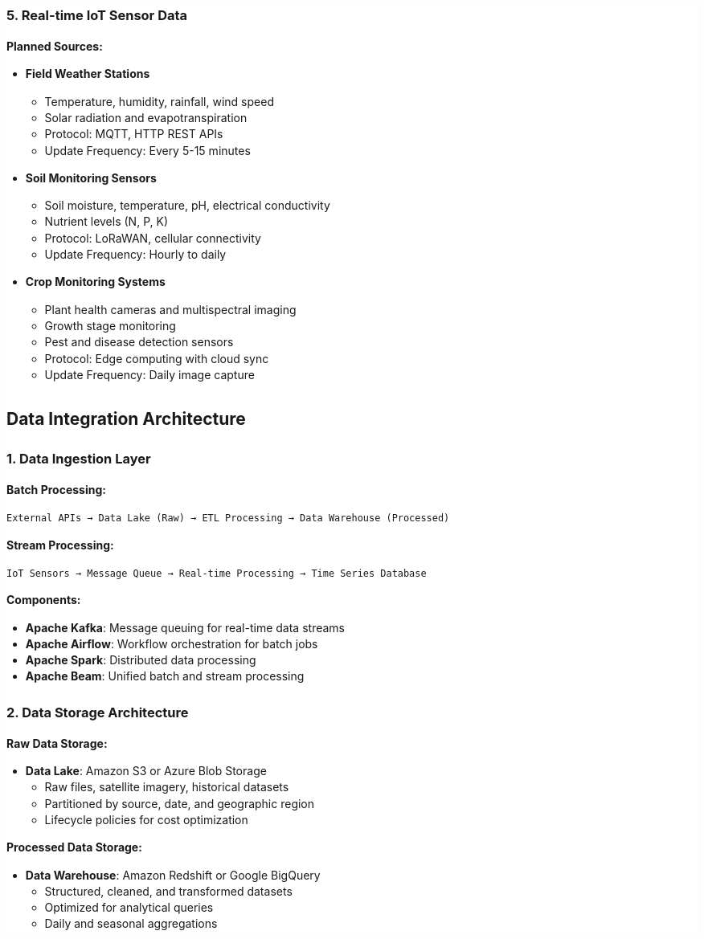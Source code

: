 ### 5. Real-time IoT Sensor Data
**Planned Sources:**
- **Field Weather Stations**
  - Temperature, humidity, rainfall, wind speed
  - Solar radiation and evapotranspiration
  - Protocol: MQTT, HTTP REST APIs
  - Update Frequency: Every 5-15 minutes

- **Soil Monitoring Sensors**
  - Soil moisture, temperature, pH, electrical conductivity
  - Nutrient levels (N, P, K)
  - Protocol: LoRaWAN, cellular connectivity
  - Update Frequency: Hourly to daily

- **Crop Monitoring Systems**
  - Plant health cameras and multispectral imaging
  - Growth stage monitoring
  - Pest and disease detection sensors
  - Protocol: Edge computing with cloud sync
  - Update Frequency: Daily image capture

## Data Integration Architecture

### 1. Data Ingestion Layer
**Batch Processing:**
```
External APIs → Data Lake (Raw) → ETL Processing → Data Warehouse (Processed)
```

**Stream Processing:**
```
IoT Sensors → Message Queue → Real-time Processing → Time Series Database
```

**Components:**
- **Apache Kafka**: Message queuing for real-time data streams
- **Apache Airflow**: Workflow orchestration for batch jobs
- **Apache Spark**: Distributed data processing
- **Apache Beam**: Unified batch and stream processing

### 2. Data Storage Architecture
**Raw Data Storage:**
- **Data Lake**: Amazon S3 or Azure Blob Storage
  - Raw files, satellite imagery, historical datasets
  - Partitioned by source, date, and geographic region
  - Lifecycle policies for cost optimization

**Processed Data Storage:**
- **Data Warehouse**: Amazon Redshift or Google BigQuery
  - Structured, cleaned, and transformed datasets
  - Optimized for analytical queries
  - Daily and seasonal aggregations
